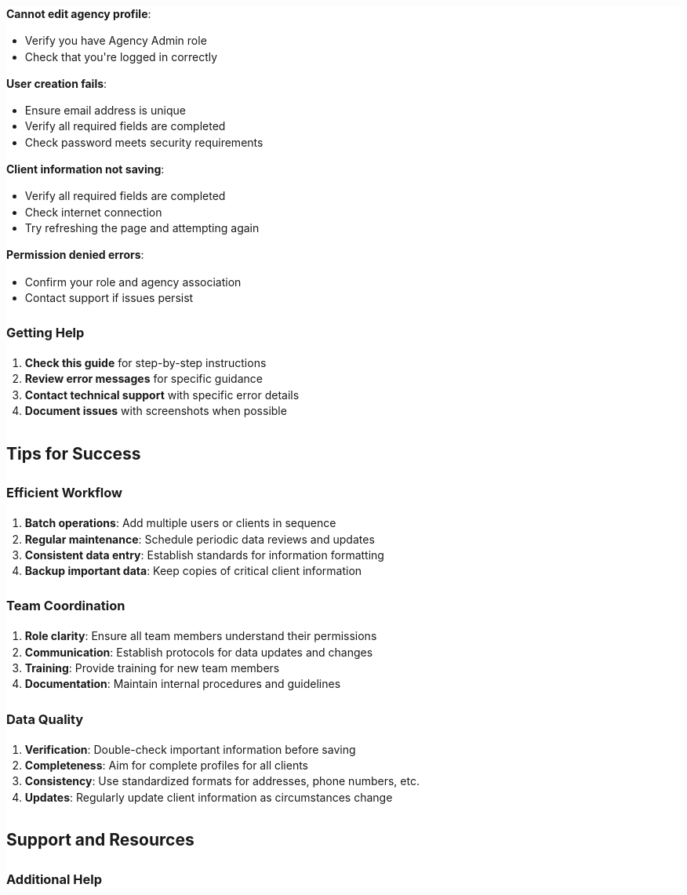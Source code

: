 **Cannot edit agency profile**:
- Verify you have Agency Admin role
- Check that you're logged in correctly

**User creation fails**:
- Ensure email address is unique
- Verify all required fields are completed
- Check password meets security requirements

**Client information not saving**:
- Verify all required fields are completed
- Check internet connection
- Try refreshing the page and attempting again

**Permission denied errors**:
- Confirm your role and agency association
- Contact support if issues persist

### Getting Help

1. **Check this guide** for step-by-step instructions
2. **Review error messages** for specific guidance
3. **Contact technical support** with specific error details
4. **Document issues** with screenshots when possible

## Tips for Success

### Efficient Workflow

1. **Batch operations**: Add multiple users or clients in sequence
2. **Regular maintenance**: Schedule periodic data reviews and updates
3. **Consistent data entry**: Establish standards for information formatting
4. **Backup important data**: Keep copies of critical client information

### Team Coordination

1. **Role clarity**: Ensure all team members understand their permissions
2. **Communication**: Establish protocols for data updates and changes
3. **Training**: Provide training for new team members
4. **Documentation**: Maintain internal procedures and guidelines

### Data Quality

1. **Verification**: Double-check important information before saving
2. **Completeness**: Aim for complete profiles for all clients
3. **Consistency**: Use standardized formats for addresses, phone numbers, etc.
4. **Updates**: Regularly update client information as circumstances change

## Support and Resources

### Additional Help
